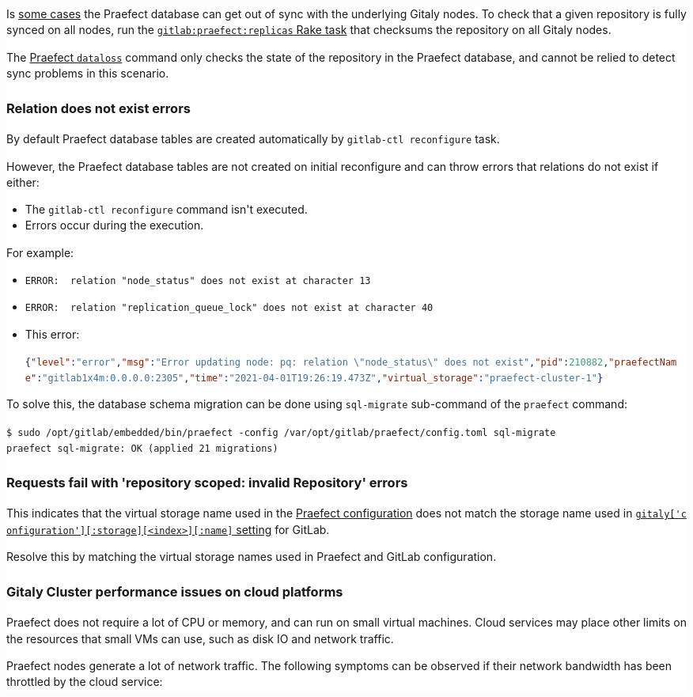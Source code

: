 Is [some cases](index.md#known-issues) the Praefect database can get out of sync with the underlying Gitaly nodes. To check that
a given repository is fully synced on all nodes, run the [`gitlab:praefect:replicas` Rake task](../raketasks/praefect.md#replica-checksums)
that checksums the repository on all Gitaly nodes.

The [Praefect `dataloss`](recovery.md#check-for-data-loss) command only checks the state of the repository in the Praefect database, and cannot
be relied to detect sync problems in this scenario.

### Relation does not exist errors

By default Praefect database tables are created automatically by `gitlab-ctl reconfigure` task.

However, the Praefect database tables are not created on initial reconfigure and can throw
errors that relations do not exist if either:

- The `gitlab-ctl reconfigure` command isn't executed.
- Errors occur during the execution.

For example:

- `ERROR:  relation "node_status" does not exist at character 13`
- `ERROR:  relation "replication_queue_lock" does not exist at character 40`
- This error:

  ```json
  {"level":"error","msg":"Error updating node: pq: relation \"node_status\" does not exist","pid":210882,"praefectName":"gitlab1x4m:0.0.0.0:2305","time":"2021-04-01T19:26:19.473Z","virtual_storage":"praefect-cluster-1"}
  ```

To solve this, the database schema migration can be done using `sql-migrate` sub-command of
the `praefect` command:

```shell
$ sudo /opt/gitlab/embedded/bin/praefect -config /var/opt/gitlab/praefect/config.toml sql-migrate
praefect sql-migrate: OK (applied 21 migrations)
```

### Requests fail with 'repository scoped: invalid Repository' errors

This indicates that the virtual storage name used in the
[Praefect configuration](praefect.md#praefect) does not match the storage name used in
[`gitaly['configuration'][:storage][<index>][:name]` setting](praefect.md#gitaly) for GitLab.

Resolve this by matching the virtual storage names used in Praefect and GitLab configuration.

### Gitaly Cluster performance issues on cloud platforms

Praefect does not require a lot of CPU or memory, and can run on small virtual machines.
Cloud services may place other limits on the resources that small VMs can use, such as
disk IO and network traffic.

Praefect nodes generate a lot of network traffic. The following symptoms can be observed if their network bandwidth has
been throttled by the cloud service:
